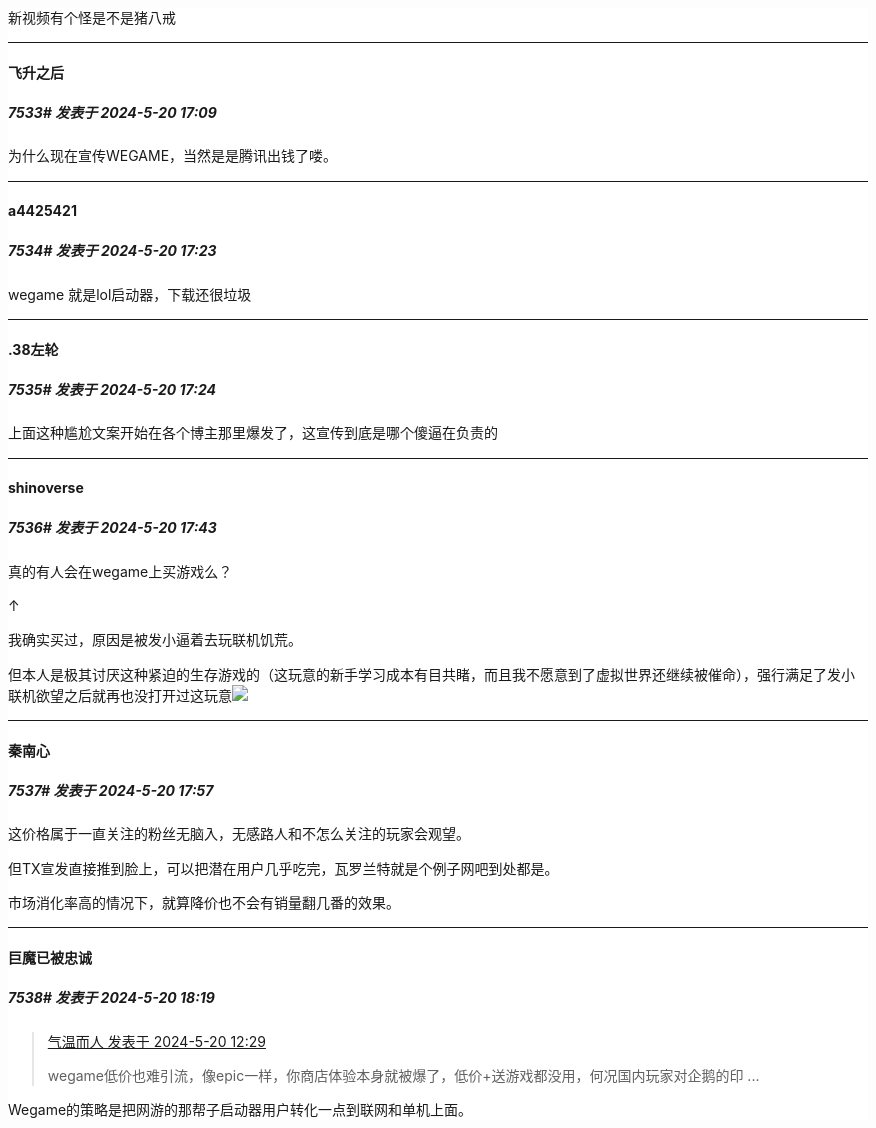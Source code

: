 新视频有个怪是不是猪八戒

*****

####  飞升之后  
##### 7533#       发表于 2024-5-20 17:09

为什么现在宣传WEGAME，当然是是腾讯出钱了喽。

*****

####  a4425421  
##### 7534#       发表于 2024-5-20 17:23

wegame 就是lol启动器，下载还很垃圾

*****

####  .38左轮  
##### 7535#       发表于 2024-5-20 17:24

上面这种尴尬文案开始在各个博主那里爆发了，这宣传到底是哪个傻逼在负责的

*****

####  shinoverse  
##### 7536#       发表于 2024-5-20 17:43

真的有人会在wegame上买游戏么？

↑

我确实买过，原因是被发小逼着去玩联机饥荒。

但本人是极其讨厌这种紧迫的生存游戏的（这玩意的新手学习成本有目共睹，而且我不愿意到了虚拟世界还继续被催命），强行满足了发小联机欲望之后就再也没打开过这玩意<img src="https://static.saraba1st.com/image/smiley/face2017/068.png" referrerpolicy="no-referrer">

*****

####  秦南心  
##### 7537#       发表于 2024-5-20 17:57

这价格属于一直关注的粉丝无脑入，无感路人和不怎么关注的玩家会观望。

但TX宣发直接推到脸上，可以把潜在用户几乎吃完，瓦罗兰特就是个例子网吧到处都是。

市场消化率高的情况下，就算降价也不会有销量翻几番的效果。

*****

####  巨魔已被忠诚  
##### 7538#       发表于 2024-5-20 18:19

<blockquote><a href="httphttps://bbs.saraba1st.com/2b/forum.php?mod=redirect&amp;goto=findpost&amp;pid=64938763&amp;ptid=1955542" target="_blank">气温而人 发表于 2024-5-20 12:29</a>

wegame低价也难引流，像epic一样，你商店体验本身就被爆了，低价+送游戏都没用，何况国内玩家对企鹅的印 ...</blockquote>
Wegame的策略是把网游的那帮子启动器用户转化一点到联网和单机上面。
